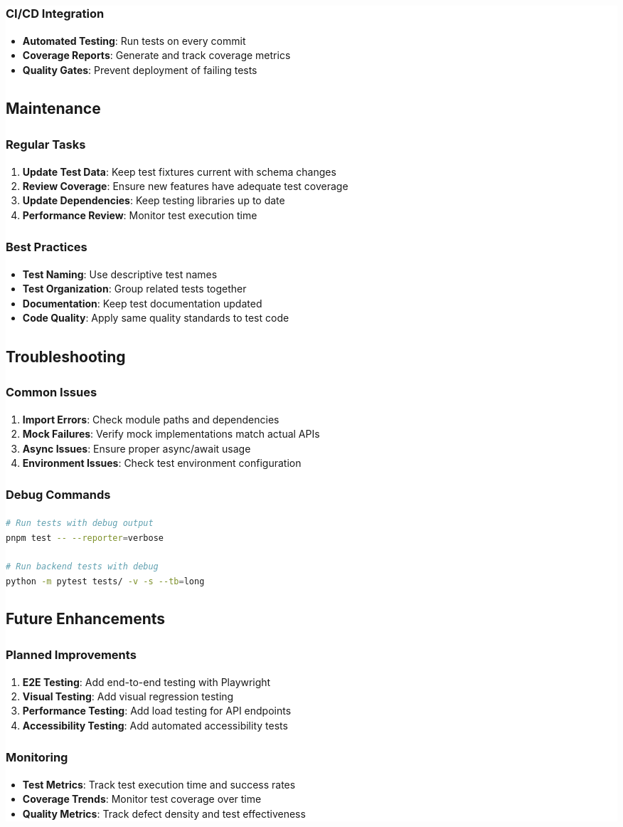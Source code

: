 ### CI/CD Integration
- **Automated Testing**: Run tests on every commit
- **Coverage Reports**: Generate and track coverage metrics
- **Quality Gates**: Prevent deployment of failing tests

## Maintenance

### Regular Tasks
1. **Update Test Data**: Keep test fixtures current with schema changes
2. **Review Coverage**: Ensure new features have adequate test coverage
3. **Update Dependencies**: Keep testing libraries up to date
4. **Performance Review**: Monitor test execution time

### Best Practices
- **Test Naming**: Use descriptive test names
- **Test Organization**: Group related tests together
- **Documentation**: Keep test documentation updated
- **Code Quality**: Apply same quality standards to test code

## Troubleshooting

### Common Issues
1. **Import Errors**: Check module paths and dependencies
2. **Mock Failures**: Verify mock implementations match actual APIs
3. **Async Issues**: Ensure proper async/await usage
4. **Environment Issues**: Check test environment configuration

### Debug Commands
```bash
# Run tests with debug output
pnpm test -- --reporter=verbose

# Run backend tests with debug
python -m pytest tests/ -v -s --tb=long
```

## Future Enhancements

### Planned Improvements
1. **E2E Testing**: Add end-to-end testing with Playwright
2. **Visual Testing**: Add visual regression testing
3. **Performance Testing**: Add load testing for API endpoints
4. **Accessibility Testing**: Add automated accessibility tests

### Monitoring
- **Test Metrics**: Track test execution time and success rates
- **Coverage Trends**: Monitor test coverage over time
- **Quality Metrics**: Track defect density and test effectiveness
